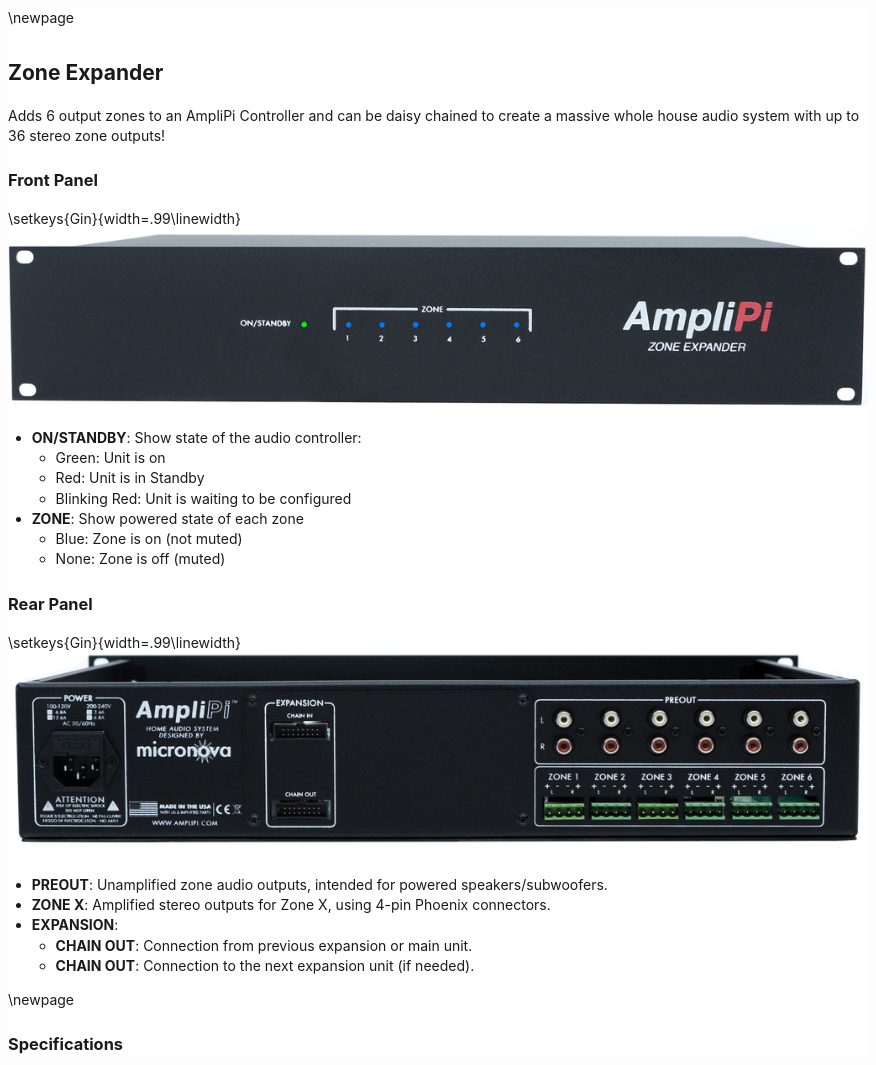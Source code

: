 \newpage
## Zone Expander
Adds 6 output zones to an AmpliPi Controller and can be daisy chained to create a massive whole house audio system with up to 36 stereo zone outputs!

### Front Panel

\setkeys{Gin}{width=.99\linewidth}
![Zone Expander - Front Panel](imgs/manual/front_panel_expansion.png)

- **ON/STANDBY**: Show state of the audio controller:
    * Green: Unit is on
    * Red: Unit is in Standby
    * Blinking Red: Unit is waiting to be configured
- **ZONE**: Show powered state of each zone
    * Blue: Zone is on (not muted)
    * None: Zone is off (muted)

### Rear Panel


\setkeys{Gin}{width=.99\linewidth}
![Zone Expander - Rear Panel](imgs/manual/rear_expansion_panel.jpg)

- **PREOUT**: Unamplified zone audio outputs, intended for powered speakers/subwoofers.
- **ZONE X**: Amplified stereo outputs for Zone X, using 4-pin Phoenix connectors.
- **EXPANSION**:
    * **CHAIN OUT**: Connection from previous expansion or main unit.
    * **CHAIN OUT**: Connection to the next expansion unit (if needed).

\newpage
### Specifications
